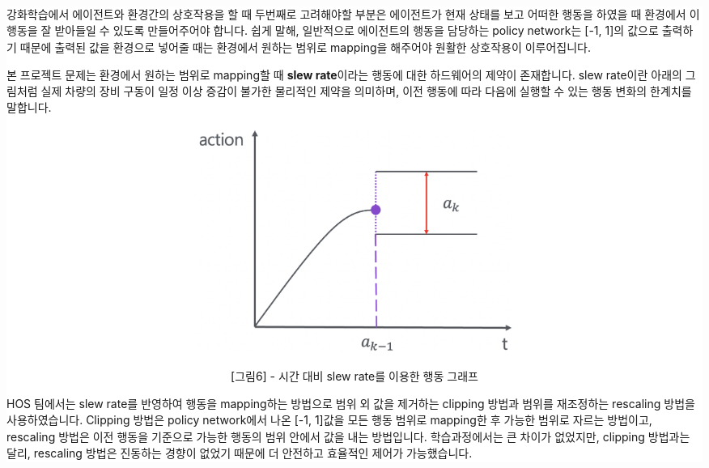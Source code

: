강화학습에서 에이전트와 환경간의 상호작용을 할 때 두번째로 고려해야할 부분은 에이전트가 현재 상태를 보고 어떠한 행동을 하였을 때 환경에서 이 행동을 잘 받아들일 수 있도록 만들어주어야 합니다.
쉽게 말해, 일반적으로 에이전트의 행동을 담당하는 policy network는 [-1, 1]의 값으로 출력하기 때문에 출력된 값을 환경으로 넣어줄 때는 환경에서 원하는 범위로 mapping을 해주어야 원활한 상호작용이 이루어집니다.

본 프로젝트 문제는 환경에서 원하는 범위로 mapping할 때 **slew rate**이라는 행동에 대한 하드웨어의 제약이 존재합니다.
slew rate이란 아래의 그림처럼 실제 차량의 장비 구동이 일정 이상 증감이 불가한 물리적인 제약을 의미하며, 이전 행동에 따라 다음에 실행할 수 있는 행동 변화의 한계치를 말합니다.

<figure class="image" style="align: center;">
<p align="center">
  <img src="/assets/images/2021-06-02-optimal_control_on_ev_ems_project/optimal_control_on_ev_ems_slew_rate.png" alt="normal gradient" width="50%">
  <figcaption style="text-align: center;">[그림6] - 시간 대비 slew rate를 이용한 행동 그래프</figcaption>
</p>
</figure>

HOS 팀에서는 slew rate를 반영하여 행동을 mapping하는 방법으로 범위 외 값을 제거하는 clipping 방법과 범위를 재조정하는 rescaling 방법을 사용하였습니다.
Clipping 방법은 policy network에서 나온 [-1, 1]값을 모든 행동 범위로 mapping한 후 가능한 범위로 자르는 방법이고, rescaling 방법은 이전 행동을 기준으로 가능한 행동의 범위 안에서 값을 내는 방법입니다.
학습과정에서는 큰 차이가 없었지만, clipping 방법과는 달리, rescaling 방법은 진동하는 경향이 없었기 때문에 더 안전하고 효율적인 제어가 가능했습니다.
